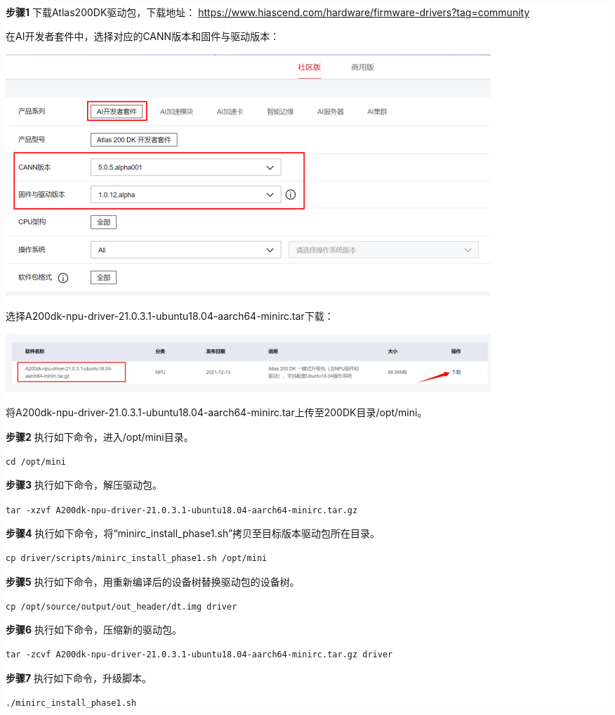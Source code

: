 **步骤1** 下载Atlas200DK驱动包，下载地址：
https://www.hiascend.com/hardware/firmware-drivers?tag=community

在AI开发者套件中，选择对应的CANN版本和固件与驱动版本：

![](./figures/200dkdownload1.png)

选择A200dk-npu-driver-21.0.3.1-ubuntu18.04-aarch64-minirc.tar下载：

![](./figures/200dkdownload2.png)

将A200dk-npu-driver-21.0.3.1-ubuntu18.04-aarch64-minirc.tar上传至200DK目录/opt/mini。

**步骤2** 执行如下命令，进入/opt/mini目录。

    cd /opt/mini

**步骤3** 执行如下命令，解压驱动包。

    tar -xzvf A200dk-npu-driver-21.0.3.1-ubuntu18.04-aarch64-minirc.tar.gz

**步骤4** 执行如下命令，将“minirc_install_phase1.sh”拷贝至目标版本驱动包所在目录。

    cp driver/scripts/minirc_install_phase1.sh /opt/mini

**步骤5** 执行如下命令，用重新编译后的设备树替换驱动包的设备树。

    cp /opt/source/output/out_header/dt.img driver

**步骤6** 执行如下命令，压缩新的驱动包。

    tar -zcvf A200dk-npu-driver-21.0.3.1-ubuntu18.04-aarch64-minirc.tar.gz driver

**步骤7** 执行如下命令，升级脚本。

    ./minirc_install_phase1.sh

